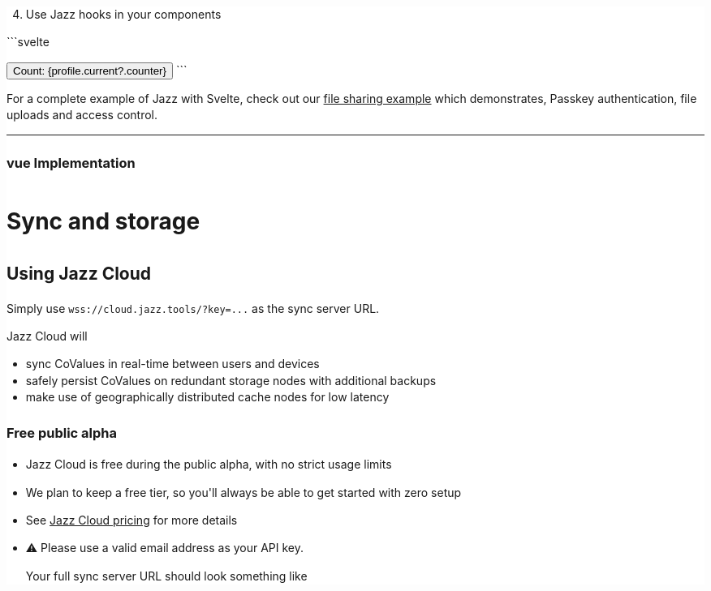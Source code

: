 4. Use Jazz hooks in your components

<CodeGroup>
```svelte
<!-- src/routes/+page.svelte -->
<script lang="ts">
  import { useCoState, useAccount } from 'jazz-svelte';
  import { MyProfile } from './schema';

  const { me } = useAccount();

  const profile = $derived(useCoState(MyProfile, me._refs.profile.id));

  function increment() {
    if (!profile.current) return;
    profile.current.counter = profile.current.counter + 1;
  }
</script>

<button on:click={increment}>
  Count: {profile.current?.counter}
</button>
```
</CodeGroup>

For a complete example of Jazz with Svelte, check out our [file sharing example](https://github.com/gardencmp/jazz/tree/main/examples/file-share-svelte) which demonstrates, Passkey authentication, file uploads and access control.

---

### vue Implementation

# Sync and storage

## Using Jazz Cloud

Simply use `wss://cloud.jazz.tools/?key=...` as the sync server URL.

Jazz Cloud will
- sync CoValues in real-time between users and devices
- safely persist CoValues on redundant storage nodes with additional backups
- make use of geographically distributed cache nodes for low latency

### Free public alpha

- Jazz Cloud is free during the public alpha, with no strict usage limits
- We plan to keep a free tier, so you'll always be able to get started with zero setup
- See [Jazz Cloud pricing](/cloud#pricing) for more details
- ⚠️ Please use a valid email address as your API key.

    Your full sync server URL should look something like
